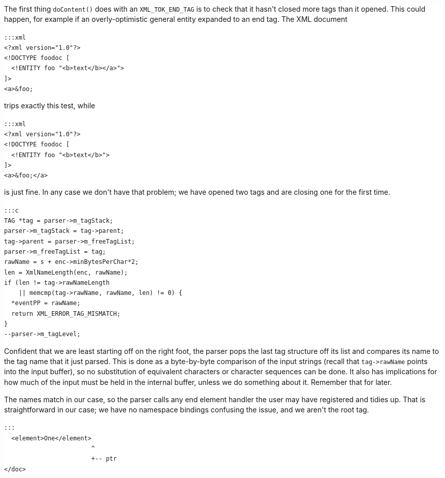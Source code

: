 The first thing `doContent()` does with an `XML_TOK_END_TAG` is to
check that it hasn't closed more tags than it opened.  This could
happen, for example if an overly-optimistic general entity expanded to
an end tag.  The XML document

    :::xml
    <?xml version="1.0"?>
    <!DOCTYPE foodoc [
      <!ENTITY foo "<b>text</b></a>">
    ]>
    <a>&foo;

trips exactly this test, while

    :::xml
    <?xml version="1.0"?>
    <!DOCTYPE foodoc [
      <!ENTITY foo "<b>text</b>">
    ]>
    <a>&foo;</a>

is just fine.  In any case we don't have that problem; we have opened
two tags and are closing one for the first time.

    :::c
    TAG *tag = parser->m_tagStack;
    parser->m_tagStack = tag->parent;
    tag->parent = parser->m_freeTagList;
    parser->m_freeTagList = tag;
    rawName = s + enc->minBytesPerChar*2;
    len = XmlNameLength(enc, rawName);
    if (len != tag->rawNameLength
        || memcmp(tag->rawName, rawName, len) != 0) {
      *eventPP = rawName;
      return XML_ERROR_TAG_MISMATCH;
    }
    --parser->m_tagLevel;

Confident that we are least starting off on the right foot, the parser
pops the last tag structure off its list and compares its name to the
tag name that it just parsed.  This is done as a byte-by-byte
comparison of the input strings (recall that `tag->rawName` points
into the input buffer), so no substitution of equivalent characters or
character sequences can be done.  It also has implications for how
much of the input must be held in the internal buffer, unless we do
something about it.  Remember that for later.

The names match in our case, so the parser calls any end element
handler the user may have registered and tidies up.  That is
straightforward in our case; we have no namespace bindings confusing
the issue, and we aren't the root tag.

    :::
      <element>One</element>
                            ^
                            +-- ptr
    </doc>
